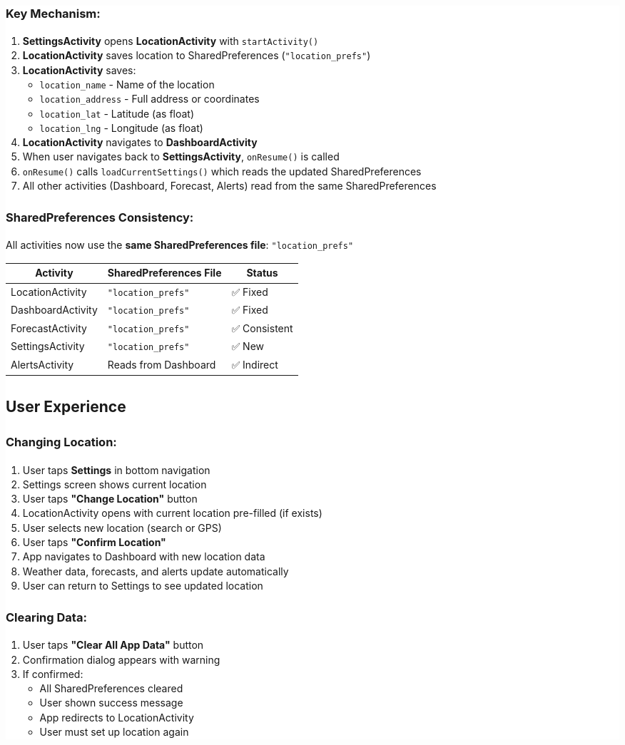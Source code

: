 ### Key Mechanism:
1. **SettingsActivity** opens **LocationActivity** with `startActivity()`
2. **LocationActivity** saves location to SharedPreferences (`"location_prefs"`)
3. **LocationActivity** saves:
   - `location_name` - Name of the location
   - `location_address` - Full address or coordinates
   - `location_lat` - Latitude (as float)
   - `location_lng` - Longitude (as float)
4. **LocationActivity** navigates to **DashboardActivity**
5. When user navigates back to **SettingsActivity**, `onResume()` is called
6. `onResume()` calls `loadCurrentSettings()` which reads the updated SharedPreferences
7. All other activities (Dashboard, Forecast, Alerts) read from the same SharedPreferences

### SharedPreferences Consistency:
All activities now use the **same SharedPreferences file**: `"location_prefs"`

| Activity | SharedPreferences File | Status |
|----------|----------------------|--------|
| LocationActivity | `"location_prefs"` | ✅ Fixed |
| DashboardActivity | `"location_prefs"` | ✅ Fixed |
| ForecastActivity | `"location_prefs"` | ✅ Consistent |
| SettingsActivity | `"location_prefs"` | ✅ New |
| AlertsActivity | Reads from Dashboard | ✅ Indirect |

## User Experience

### Changing Location:
1. User taps **Settings** in bottom navigation
2. Settings screen shows current location
3. User taps **"Change Location"** button
4. LocationActivity opens with current location pre-filled (if exists)
5. User selects new location (search or GPS)
6. User taps **"Confirm Location"**
7. App navigates to Dashboard with new location data
8. Weather data, forecasts, and alerts update automatically
9. User can return to Settings to see updated location

### Clearing Data:
1. User taps **"Clear All App Data"** button
2. Confirmation dialog appears with warning
3. If confirmed:
   - All SharedPreferences cleared
   - User shown success message
   - App redirects to LocationActivity
   - User must set up location again
